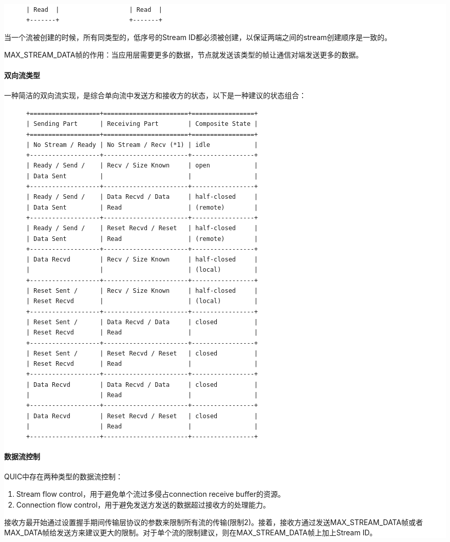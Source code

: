 ```
      | Read  |                   | Read  |
      +-------+                   +-------+
```

当一个流被创建的时候，所有同类型的，低序号的Stream ID都必须被创建，以保证两端之间的stream创建顺序是一致的。

MAX_STREAM_DATA帧的作用：当应用层需要更多的数据，节点就发送该类型的帧让通信对端发送更多的数据。

#### 双向流类型

一种简洁的双向流实现，是综合单向流中发送方和接收方的状态，以下是一种建议的状态组合：
```
      +===================+=======================+=================+
      | Sending Part      | Receiving Part        | Composite State |
      +===================+=======================+=================+
      | No Stream / Ready | No Stream / Recv (*1) | idle            |
      +-------------------+-----------------------+-----------------+
      | Ready / Send /    | Recv / Size Known     | open            |
      | Data Sent         |                       |                 |
      +-------------------+-----------------------+-----------------+
      | Ready / Send /    | Data Recvd / Data     | half-closed     |
      | Data Sent         | Read                  | (remote)        |
      +-------------------+-----------------------+-----------------+
      | Ready / Send /    | Reset Recvd / Reset   | half-closed     |
      | Data Sent         | Read                  | (remote)        |
      +-------------------+-----------------------+-----------------+
      | Data Recvd        | Recv / Size Known     | half-closed     |
      |                   |                       | (local)         |
      +-------------------+-----------------------+-----------------+
      | Reset Sent /      | Recv / Size Known     | half-closed     |
      | Reset Recvd       |                       | (local)         |
      +-------------------+-----------------------+-----------------+
      | Reset Sent /      | Data Recvd / Data     | closed          |
      | Reset Recvd       | Read                  |                 |
      +-------------------+-----------------------+-----------------+
      | Reset Sent /      | Reset Recvd / Reset   | closed          |
      | Reset Recvd       | Read                  |                 |
      +-------------------+-----------------------+-----------------+
      | Data Recvd        | Data Recvd / Data     | closed          |
      |                   | Read                  |                 |
      +-------------------+-----------------------+-----------------+
      | Data Recvd        | Reset Recvd / Reset   | closed          |
      |                   | Read                  |                 |
      +-------------------+-----------------------+-----------------+
```
#### 数据流控制

QUIC中存在两种类型的数据流控制：
1. Stream flow control，用于避免单个流过多侵占connection receive buffer的资源。
2. Connection flow control，用于避免发送方发送的数据超过接收方的处理能力。

接收方最开始通过设置握手期间传输层协议的参数来限制所有流的传输(限制2)。接着，接收方通过发送MAX_STREAM_DATA帧或者MAX_DATA帧给发送方来建议更大的限制。对于单个流的限制建议，则在MAX_STREAM_DATA帧上加上Stream ID。
